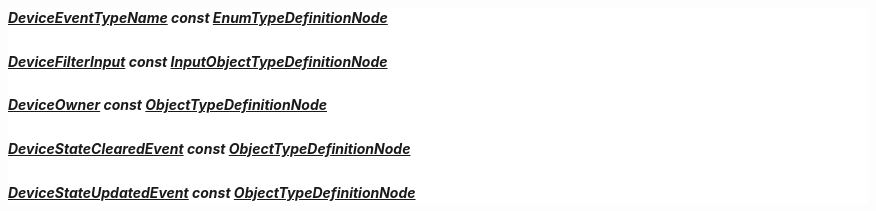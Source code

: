 

   




##### [DeviceEventTypeName](../third_party_yonomi_graphql_schema___generated___schema.docs.ast.gql/DeviceEventTypeName-constant.md) const [EnumTypeDefinitionNode](https://pub.dev/documentation/gql/0.13.0/ast/EnumTypeDefinitionNode-class.html)



   




##### [DeviceFilterInput](../third_party_yonomi_graphql_schema___generated___schema.docs.ast.gql/DeviceFilterInput-constant.md) const [InputObjectTypeDefinitionNode](https://pub.dev/documentation/gql/0.13.0/ast/InputObjectTypeDefinitionNode-class.html)



   




##### [DeviceOwner](../third_party_yonomi_graphql_schema___generated___schema.docs.ast.gql/DeviceOwner-constant.md) const [ObjectTypeDefinitionNode](https://pub.dev/documentation/gql/0.13.0/ast/ObjectTypeDefinitionNode-class.html)



   




##### [DeviceStateClearedEvent](../third_party_yonomi_graphql_schema___generated___schema.docs.ast.gql/DeviceStateClearedEvent-constant.md) const [ObjectTypeDefinitionNode](https://pub.dev/documentation/gql/0.13.0/ast/ObjectTypeDefinitionNode-class.html)



   




##### [DeviceStateUpdatedEvent](../third_party_yonomi_graphql_schema___generated___schema.docs.ast.gql/DeviceStateUpdatedEvent-constant.md) const [ObjectTypeDefinitionNode](https://pub.dev/documentation/gql/0.13.0/ast/ObjectTypeDefinitionNode-class.html)



   


